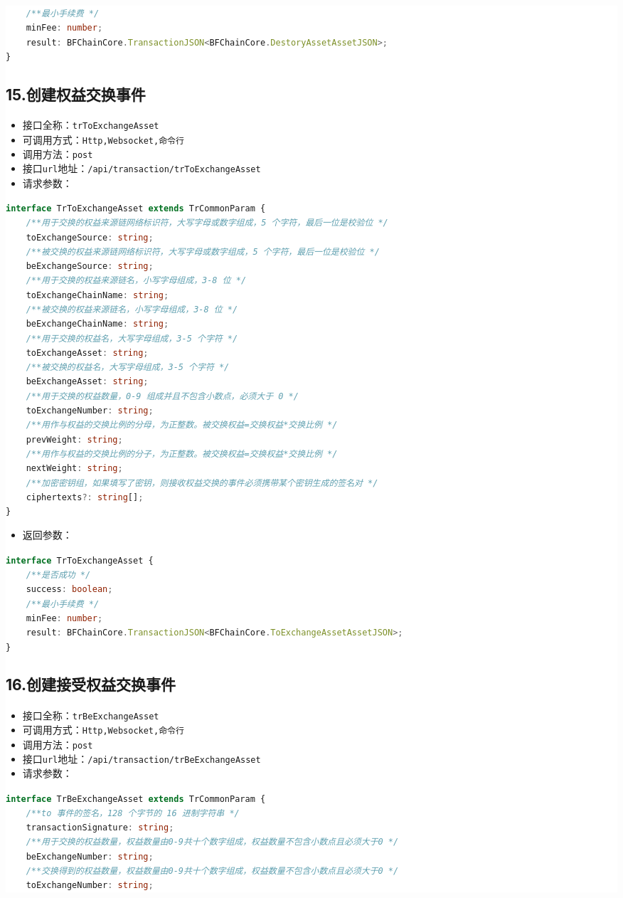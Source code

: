 ```typescript
    /**最小手续费 */
    minFee: number;
    result: BFChainCore.TransactionJSON<BFChainCore.DestoryAssetAssetJSON>;
}

```
## 15.创建权益交换事件
- 接口全称：`trToExchangeAsset`
- 可调用方式：`Http,Websocket,命令行`
- 调用方法：`post`
- 接口`url`地址：`/api/transaction/trToExchangeAsset`
- 请求参数：
```typescript
interface TrToExchangeAsset extends TrCommonParam {
    /**用于交换的权益来源链网络标识符，大写字母或数字组成，5 个字符，最后一位是校验位 */
    toExchangeSource: string;
    /**被交换的权益来源链网络标识符，大写字母或数字组成，5 个字符，最后一位是校验位 */
    beExchangeSource: string;
    /**用于交换的权益来源链名，小写字母组成，3-8 位 */
    toExchangeChainName: string;
    /**被交换的权益来源链名，小写字母组成，3-8 位 */
    beExchangeChainName: string;
    /**用于交换的权益名，大写字母组成，3-5 个字符 */
    toExchangeAsset: string;
    /**被交换的权益名，大写字母组成，3-5 个字符 */
    beExchangeAsset: string;
    /**用于交换的权益数量，0-9 组成并且不包含小数点，必须大于 0 */
    toExchangeNumber: string;
    /**用作与权益的交换比例的分母，为正整数。被交换权益=交换权益*交换比例 */
    prevWeight: string;
    /**用作与权益的交换比例的分子，为正整数。被交换权益=交换权益*交换比例 */
    nextWeight: string;
    /**加密密钥组，如果填写了密钥，则接收权益交换的事件必须携带某个密钥生成的签名对 */
    ciphertexts?: string[];
}

```
- 返回参数：
```typescript
interface TrToExchangeAsset {
    /**是否成功 */
    success: boolean;
    /**最小手续费 */
    minFee: number;
    result: BFChainCore.TransactionJSON<BFChainCore.ToExchangeAssetAssetJSON>;
}

```
## 16.创建接受权益交换事件
- 接口全称：`trBeExchangeAsset`
- 可调用方式：`Http,Websocket,命令行`
- 调用方法：`post`
- 接口`url`地址：`/api/transaction/trBeExchangeAsset`
- 请求参数：
```typescript
interface TrBeExchangeAsset extends TrCommonParam {
    /**to 事件的签名，128 个字节的 16 进制字符串 */
    transactionSignature: string;
    /**用于交换的权益数量，权益数量由0-9共十个数字组成，权益数量不包含小数点且必须大于0 */
    beExchangeNumber: string;
    /**交换得到的权益数量，权益数量由0-9共十个数字组成，权益数量不包含小数点且必须大于0 */
    toExchangeNumber: string;
```